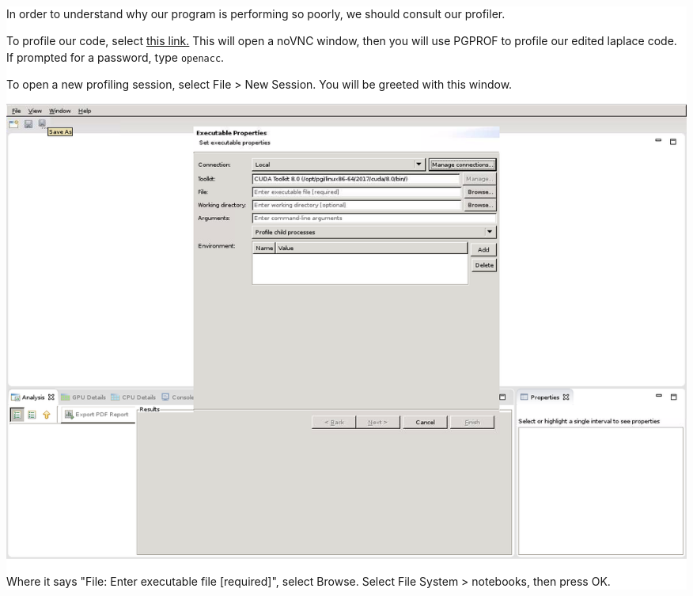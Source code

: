 In order to understand why our program is performing so poorly, we should consult our profiler.

To profile our code, select <a href="/vnc" target="_blank">this link.</a> This will open a noVNC window, then you will use PGPROF to profile our edited laplace code. If prompted for a password, type `openacc`.

To open a new profiling session, select File > New Session. You will be greeted with this window.

![pgprof1.PNG](../images/pgprof1.PNG)

Where it says "File: Enter executable file [required]", select Browse. Select File System > notebooks, then press OK.
